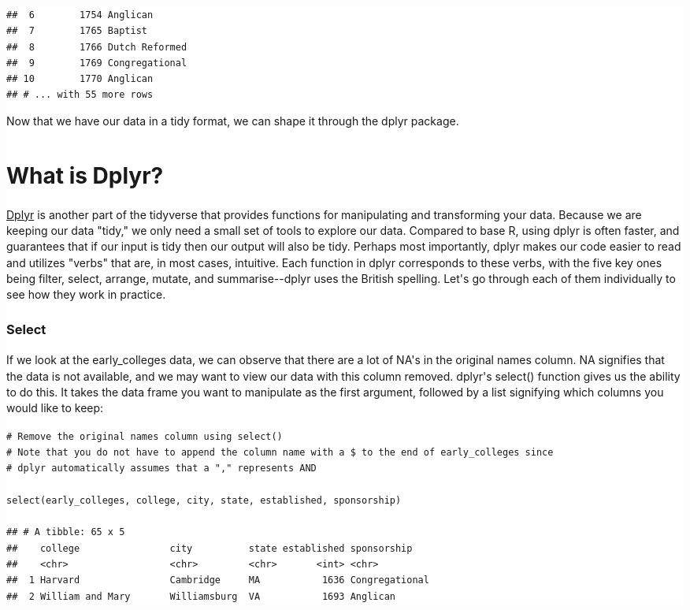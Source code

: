     ##  6        1754 Anglican
    ##  7        1765 Baptist
    ##  8        1766 Dutch Reformed
    ##  9        1769 Congregational
    ## 10        1770 Anglican
    ## # ... with 55 more rows

Now that we have our data in a tidy format, we can shape it through the
dplyr package.

What is Dplyr?
==============

[Dplyr](https://cran.rstudio.com/web/packages/dplyr/vignettes/dplyr.html)
is another part of the tidyverse that provides functions for
manipulating and transforming your data. Because we are keeping our data
"tidy," we only need a small set of tools to explore our data. Compared
to base R, using dplyr is often faster, and guarantees that if our
input is tidy then our output will also be tidy. Perhaps most importantly,
dplyr makes our code easier to read and utilizes "verbs" that are, in
most cases, intuitive. Each function in dplyr corresponds to these verbs,
with the five key ones being filter, select, arrange, mutate, and
summarise--dplyr uses the British spelling. Let's go through each of them
individually to see how they work in practice.

### Select

If we look at the early\_colleges data, we can observe that there are a
lot of NA's in the original names column. NA signifies that the data is
not available, and we may want to view our data with this column
removed. dplyr's select() function gives us the ability to do this. It
takes the data frame you want to manipulate as the first argument, followed by a
list signifying which columns you would like to keep:

    # Remove the original names column using select()
    # Note that you do not have to append the column name with a $ to the end of early_colleges since
    # dplyr automatically assumes that a "," represents AND

    select(early_colleges, college, city, state, established, sponsorship)

    ## # A tibble: 65 x 5
    ##    college                city          state established sponsorship
    ##    <chr>                  <chr>         <chr>       <int> <chr>
    ##  1 Harvard                Cambridge     MA           1636 Congregational
    ##  2 William and Mary       Williamsburg  VA           1693 Anglican